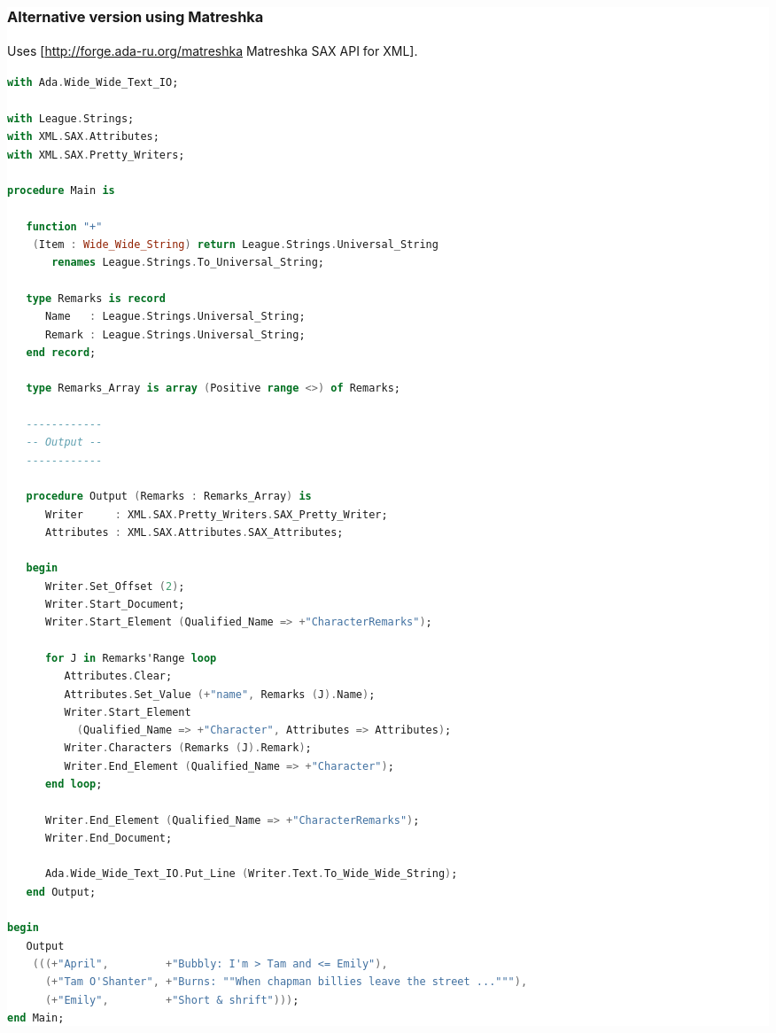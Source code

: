 

###  Alternative version using Matreshka 


Uses [http://forge.ada-ru.org/matreshka Matreshka SAX API for XML].


```Ada
with Ada.Wide_Wide_Text_IO;

with League.Strings;
with XML.SAX.Attributes;
with XML.SAX.Pretty_Writers;

procedure Main is

   function "+"
    (Item : Wide_Wide_String) return League.Strings.Universal_String
       renames League.Strings.To_Universal_String;

   type Remarks is record
      Name   : League.Strings.Universal_String;
      Remark : League.Strings.Universal_String;
   end record;

   type Remarks_Array is array (Positive range <>) of Remarks;

   ------------
   -- Output --
   ------------

   procedure Output (Remarks : Remarks_Array) is
      Writer     : XML.SAX.Pretty_Writers.SAX_Pretty_Writer;
      Attributes : XML.SAX.Attributes.SAX_Attributes;
      
   begin
      Writer.Set_Offset (2);
      Writer.Start_Document;
      Writer.Start_Element (Qualified_Name => +"CharacterRemarks");

      for J in Remarks'Range loop
         Attributes.Clear;
         Attributes.Set_Value (+"name", Remarks (J).Name);
         Writer.Start_Element
           (Qualified_Name => +"Character", Attributes => Attributes);
         Writer.Characters (Remarks (J).Remark);
         Writer.End_Element (Qualified_Name => +"Character");
      end loop;
      
      Writer.End_Element (Qualified_Name => +"CharacterRemarks");
      Writer.End_Document;
      
      Ada.Wide_Wide_Text_IO.Put_Line (Writer.Text.To_Wide_Wide_String);
   end Output;

begin
   Output
    (((+"April",         +"Bubbly: I'm > Tam and <= Emily"),
      (+"Tam O'Shanter", +"Burns: ""When chapman billies leave the street ..."""),
      (+"Emily",         +"Short & shrift")));
end Main;
```
